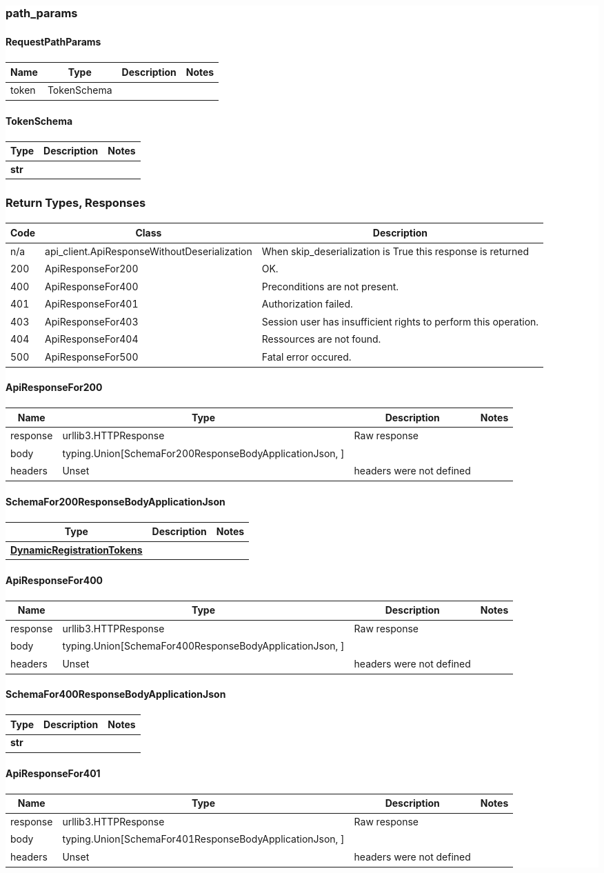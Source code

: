 ### path_params
#### RequestPathParams

Name | Type | Description  | Notes
------------- | ------------- | ------------- | -------------
token | TokenSchema | | 

#### TokenSchema

Type | Description | Notes
------------- | ------------- | -------------
**str** |  | 

### Return Types, Responses

Code | Class | Description
------------- | ------------- | -------------
n/a | api_client.ApiResponseWithoutDeserialization | When skip_deserialization is True this response is returned
200 | ApiResponseFor200 | OK.
400 | ApiResponseFor400 | Preconditions are not present.
401 | ApiResponseFor401 | Authorization failed.
403 | ApiResponseFor403 | Session user has insufficient rights to perform this operation.
404 | ApiResponseFor404 | Ressources are not found.
500 | ApiResponseFor500 | Fatal error occured.

#### ApiResponseFor200
Name | Type | Description  | Notes
------------- | ------------- | ------------- | -------------
response | urllib3.HTTPResponse | Raw response |
body | typing.Union[SchemaFor200ResponseBodyApplicationJson, ] |  |
headers | Unset | headers were not defined |

#### SchemaFor200ResponseBodyApplicationJson
Type | Description  | Notes
------------- | ------------- | -------------
[**DynamicRegistrationTokens**](DynamicRegistrationTokens.md) |  | 


#### ApiResponseFor400
Name | Type | Description  | Notes
------------- | ------------- | ------------- | -------------
response | urllib3.HTTPResponse | Raw response |
body | typing.Union[SchemaFor400ResponseBodyApplicationJson, ] |  |
headers | Unset | headers were not defined |

#### SchemaFor400ResponseBodyApplicationJson

Type | Description | Notes
------------- | ------------- | -------------
**str** |  | 

#### ApiResponseFor401
Name | Type | Description  | Notes
------------- | ------------- | ------------- | -------------
response | urllib3.HTTPResponse | Raw response |
body | typing.Union[SchemaFor401ResponseBodyApplicationJson, ] |  |
headers | Unset | headers were not defined |

